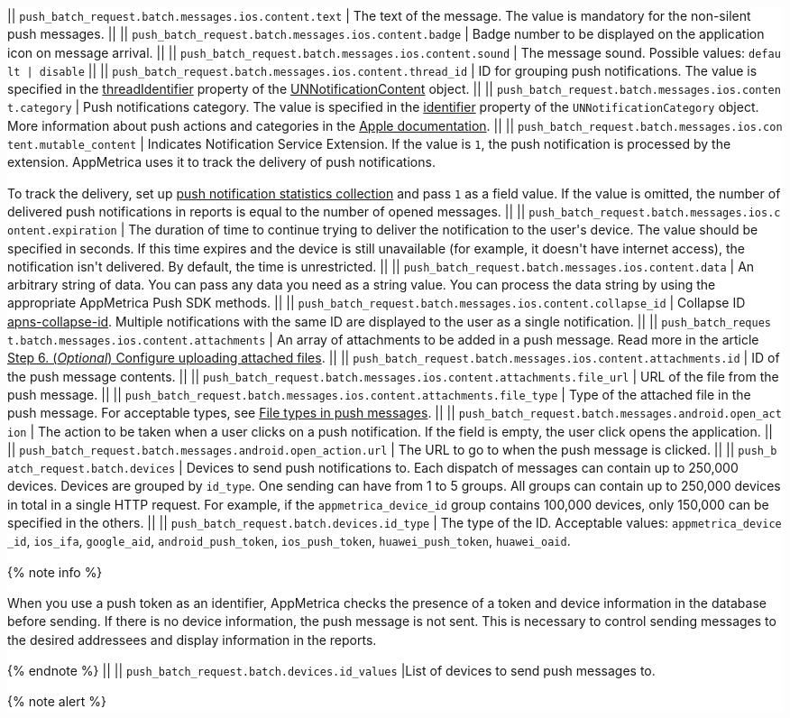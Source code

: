 || `push_batch_request.batch.messages.ios.content.text` | The text of the message. The value is mandatory for the non-silent push messages. ||
|| `push_batch_request.batch.messages.ios.content.badge` | Badge number to be displayed on the application icon on message arrival. ||
|| `push_batch_request.batch.messages.ios.content.sound` | The message sound. Possible values: `default | disable` ||
|| `push_batch_request.batch.messages.ios.content.thread_id` | ID for grouping push notifications. The value is specified in the [threadIdentifier](https://developer.apple.com/documentation/usernotifications/unmutablenotificationcontent/1649872-threadidentifier?language=objc) property of the [UNNotificationContent](https://developer.apple.com/documentation/usernotifications/unnotificationcontent) object. ||
|| `push_batch_request.batch.messages.ios.content.category` | Push notifications category. The value is specified in the [identifier](https://developer.apple.com/documentation/usernotifications/unnotificationcategory/1649276-identifier?language=objc) property of the `UNNotificationCategory` object. More information about push actions and categories in the [Apple documentation](https://developer.apple.com/documentation/usernotifications/declaring_your_actionable_notification_types?language=objc). ||
|| `push_batch_request.batch.messages.ios.content.mutable_content` | Indicates Notification Service Extension. If the value is `1`, the push notification is processed by the extension. AppMetrica uses it to track the delivery of push notifications.

To track the delivery, set up [push notification statistics collection](LINK) and pass `1` as a field value. If the value is omitted, the number of delivered push notifications in reports is equal to the number of opened messages. ||
|| `push_batch_request.batch.messages.ios.content.expiration` | The duration of time to continue trying to deliver the notification to the user's device. The value should be specified in seconds.
If this time expires and the device is still unavailable (for example, it doesn't have internet access), the notification isn't delivered. By default, the time is unrestricted. ||
|| `push_batch_request.batch.messages.ios.content.data` | An arbitrary string of data. You can pass any data you need as a string value. You can process the data string by using the appropriate AppMetrica Push SDK methods. ||
|| `push_batch_request.batch.messages.ios.content.collapse_id` | Collapse ID [apns-collapse-id](https://developer.apple.com/library/archive/documentation/NetworkingInternet/Conceptual/RemoteNotificationsPG/CommunicatingwithAPNs.html#//apple_ref/doc/uid/TP40008194-CH11-SW12). Multiple notifications with the same ID are displayed to the user as a single notification. ||
|| `push_batch_request.batch.messages.ios.content.attachments` | An array of attachments to be added in a push message. Read more in the article [Step 6. (_Optional_) Configure uploading attached files](LINK). ||
|| `push_batch_request.batch.messages.ios.content.attachments.id` | ID of the push message contents. ||
|| `push_batch_request.batch.messages.ios.content.attachments.file_url` | URL of the file from the push message. ||
|| `push_batch_request.batch.messages.ios.content.attachments.file_type` | Type of the attached file in the push message. For acceptable types, see [File types in push messages](file-type.md). ||
|| `push_batch_request.batch.messages.android.open_action` | The action to be taken when a user clicks on a push notification. If the field is empty, the user click opens the application. ||
|| `push_batch_request.batch.messages.android.open_action.url` | The URL to go to when the push message is clicked. ||
|| `push_batch_request.batch.devices` | Devices to send push notifications to. Each dispatch of messages can contain up to 250,000 devices.
Devices are grouped by `id_type`. One sending can have from 1 to 5 groups. All groups can contain up to 250,000 devices in total in a single HTTP request. For example, if the `appmetrica_device_id` group contains 100,000 devices, only 150,000 can be specified in the others. ||
|| `push_batch_request.batch.devices.id_type` | The type of the ID. Acceptable values: `appmetrica_device_id`, `ios_ifa`, `google_aid`, `android_push_token`, `ios_push_token`, `huawei_push_token`, `huawei_oaid`.

{% note info %}

When you use a push token as an identifier, AppMetrica checks the presence of a token and device information in the database before sending. If there is no device information, the push message is not sent. This is necessary to control sending messages to the desired addressees and display information in the reports.

{% endnote %}
||
|| `push_batch_request.batch.devices.id_values` |List of devices to send push messages to.

{% note alert %}

